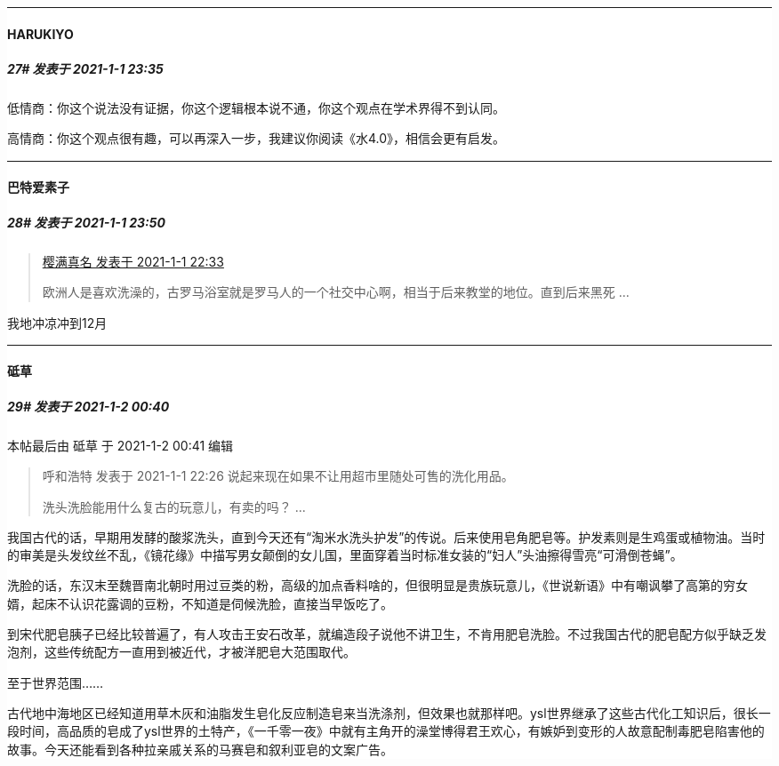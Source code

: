 




*****

####  HARUKIYO  
##### 27#       发表于 2021-1-1 23:35




低情商：你这个说法没有证据，你这个逻辑根本说不通，你这个观点在学术界得不到认同。


高情商：你这个观点很有趣，可以再深入一步，我建议你阅读《水4.0》，相信会更有启发。







*****

####  巴特爱素子  
##### 28#       发表于 2021-1-1 23:50



<blockquote><a href="httphttps://bbs.saraba1st.com/2b/forum.php?mod=redirect&amp;goto=findpost&amp;pid=49912975&amp;ptid=1980761" target="_blank">樱满真名 发表于 2021-1-1 22:33</a>

欧洲人是喜欢洗澡的，古罗马浴室就是罗马人的一个社交中心啊，相当于后来教堂的地位。直到后来黑死 ...</blockquote>
我地冲凉冲到12月







*****

####  砥草  
##### 29#       发表于 2021-1-2 00:40



 本帖最后由 砥草 于 2021-1-2 00:41 编辑 
<blockquote>呼和浩特 发表于 2021-1-1 22:26
说起来现在如果不让用超市里随处可售的洗化用品。


洗头洗脸能用什么复古的玩意儿，有卖的吗？ ...</blockquote>
我国古代的话，早期用发酵的酸浆洗头，直到今天还有“淘米水洗头护发”的传说。后来使用皂角肥皂等。护发素则是生鸡蛋或植物油。当时的审美是头发纹丝不乱，《镜花缘》中描写男女颠倒的女儿国，里面穿着当时标准女装的“妇人”头油擦得雪亮“可滑倒苍蝇”。

洗脸的话，东汉末至魏晋南北朝时用过豆类的粉，高级的加点香料啥的，但很明显是贵族玩意儿，《世说新语》中有嘲讽攀了高第的穷女婿，起床不认识花露调的豆粉，不知道是伺候洗脸，直接当早饭吃了。

到宋代肥皂胰子已经比较普遍了，有人攻击王安石改革，就编造段子说他不讲卫生，不肯用肥皂洗脸。不过我国古代的肥皂配方似乎缺乏发泡剂，这些传统配方一直用到被近代，才被洋肥皂大范围取代。


至于世界范围……

古代地中海地区已经知道用草木灰和油脂发生皂化反应制造皂来当洗涤剂，但效果也就那样吧。ysl世界继承了这些古代化工知识后，很长一段时间，高品质的皂成了ysl世界的土特产，《一千零一夜》中就有主角开的澡堂博得君王欢心，有嫉妒到变形的人故意配制毒肥皂陷害他的故事。今天还能看到各种拉亲戚关系的马赛皂和叙利亚皂的文案广告。
